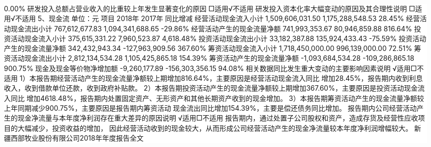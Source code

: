 0.00%
研发投入总额占营业收入的比重较上年发生显著变化的原因
□适用√不适用
研发投入资本化率大幅变动的原因及其合理性说明
□适用√不适用
5、现金流
单位：元
项目
2018年
2017年
同比增减
经营活动现金流入小计
1,509,606,031.50
1,175,288,548.53
28.45%
经营活动现金流出小计
767,612,677.83
1,094,341,688.65
-29.86%
经营活动产生的现金流量净额
741,993,353.67
80,946,859.88
816.64%
投资活动现金流入小计
375,615,331.22
7,960,523.87
4,618.48%
投资活动现金流出小计
33,182,387.88
135,924,433.43
-75.59%
投资活动产生的现金流量净额
342,432,943.34
-127,963,909.56
367.60%
筹资活动现金流入小计
1,718,450,000.00
996,139,000.00
72.51%
筹资活动现金流出小计
2,812,134,534.28
1,105,425,865.18
154.39%
筹资活动产生的现金流量净额
-1,093,684,534.28
-109,286,865.18
900.75%
现金及现金等价物净增加额
-9,260,177.89
-156,303,356.15
94.08%
相关数据同比发生重大变动的主要影响因素说明
√适用□不适用
1）本报告期经营活动产生的现金流量净额较上期增加816.64%，主要原因是经营活动现金流入同比
增加28.45%，报告期内收到利息收入，收到借款单位还款，收到政府补贴款。
2）本报告期投资活动产生的现金流量净额较上期增加367.60%，主要原因是投资活动现金流入同比
增加4618.48%，报告期内处置固定资产、无形资产和其他长期资产收到的现金增加。
3）本报告期筹资活动产生的现金流量净额较上年同期减少900.75%，主要原因是报告期内筹资活动
现金流出同比增加154.39%，主要是偿还债务同比增加。
报告期内公司经营活动产生的现金净流量与本年度净利润存在重大差异的原因说明
√适用□不适用
报告期内，通过处置子公司股权和资产，造成存货及经营性应收项目的大幅减少，投资收益的增加，
因此经营活动收到的现金较大，从而形成公司经营活动产生的现金净流量较本年度净利润增幅较大。
新疆西部牧业股份有限公司2018年年度报告全文
